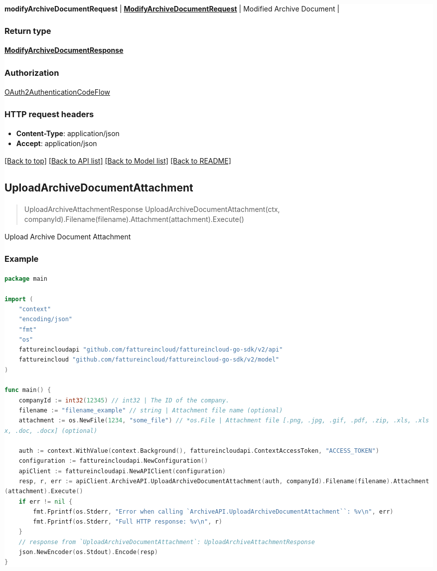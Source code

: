 
 **modifyArchiveDocumentRequest** | [**ModifyArchiveDocumentRequest**](ModifyArchiveDocumentRequest.md) | Modified Archive Document | 

### Return type

[**ModifyArchiveDocumentResponse**](ModifyArchiveDocumentResponse.md)

### Authorization

[OAuth2AuthenticationCodeFlow](../README.md#OAuth2AuthenticationCodeFlow)

### HTTP request headers

- **Content-Type**: application/json
- **Accept**: application/json

[[Back to top]](#) [[Back to API list]](../README.md#documentation-for-api-endpoints)
[[Back to Model list]](../README.md#documentation-for-models)
[[Back to README]](../README.md)


## UploadArchiveDocumentAttachment

> UploadArchiveAttachmentResponse UploadArchiveDocumentAttachment(ctx, companyId).Filename(filename).Attachment(attachment).Execute()

Upload Archive Document Attachment



### Example

```go
package main

import (
	"context"
	"encoding/json"
	"fmt"
	"os"
	fattureincloudapi "github.com/fattureincloud/fattureincloud-go-sdk/v2/api"
	fattureincloud "github.com/fattureincloud/fattureincloud-go-sdk/v2/model"
)

func main() {
	companyId := int32(12345) // int32 | The ID of the company.
	filename := "filename_example" // string | Attachment file name (optional)
	attachment := os.NewFile(1234, "some_file") // *os.File | Attachment file [.png, .jpg, .gif, .pdf, .zip, .xls, .xlsx, .doc, .docx] (optional)

	auth := context.WithValue(context.Background(), fattureincloudapi.ContextAccessToken, "ACCESS_TOKEN")
	configuration := fattureincloudapi.NewConfiguration()
	apiClient := fattureincloudapi.NewAPIClient(configuration)
	resp, r, err := apiClient.ArchiveAPI.UploadArchiveDocumentAttachment(auth, companyId).Filename(filename).Attachment(attachment).Execute()
	if err != nil {
		fmt.Fprintf(os.Stderr, "Error when calling `ArchiveAPI.UploadArchiveDocumentAttachment``: %v\n", err)
		fmt.Fprintf(os.Stderr, "Full HTTP response: %v\n", r)
	}
	// response from `UploadArchiveDocumentAttachment`: UploadArchiveAttachmentResponse
	json.NewEncoder(os.Stdout).Encode(resp)
}
```
